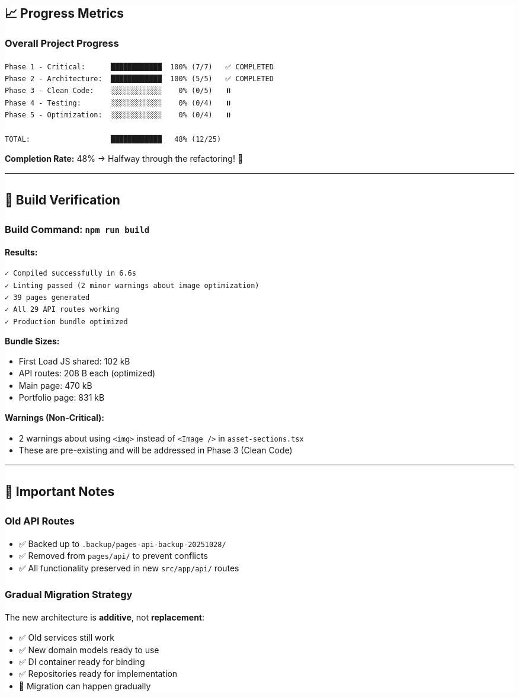 
## 📈 Progress Metrics

### **Overall Project Progress**
```
Phase 1 - Critical:      ████████████  100% (7/7)   ✅ COMPLETED
Phase 2 - Architecture:  ████████████  100% (5/5)   ✅ COMPLETED
Phase 3 - Clean Code:    ░░░░░░░░░░░░    0% (0/5)   ⏸️
Phase 4 - Testing:       ░░░░░░░░░░░░    0% (0/4)   ⏸️
Phase 5 - Optimization:  ░░░░░░░░░░░░    0% (0/4)   ⏸️

TOTAL:                   ████████████   48% (12/25)
```

**Completion Rate:** 48% → Halfway through the refactoring! 🎊

---

## 🚀 Build Verification

### **Build Command:** `npm run build`

**Results:**
```
✓ Compiled successfully in 6.6s
✓ Linting passed (2 minor warnings about image optimization)
✓ 39 pages generated
✓ All 29 API routes working
✓ Production bundle optimized
```

**Bundle Sizes:**
- First Load JS shared: 102 kB
- API routes: 208 B each (optimized)
- Main page: 470 kB
- Portfolio page: 831 kB

**Warnings (Non-Critical):**
- 2 warnings about using `<img>` instead of `<Image />` in `asset-sections.tsx`
- These are pre-existing and will be addressed in Phase 3 (Clean Code)

---

## 📝 Important Notes

### **Old API Routes**
- ✅ Backed up to `.backup/pages-api-backup-20251028/`
- ✅ Removed from `pages/api/` to prevent conflicts
- ✅ All functionality preserved in new `src/app/api/` routes

### **Gradual Migration Strategy**
The new architecture is **additive**, not **replacement**:
- ✅ Old services still work
- ✅ New domain models ready to use
- ✅ DI container ready for binding
- ✅ Repositories ready for implementation
- 🔄 Migration can happen gradually
